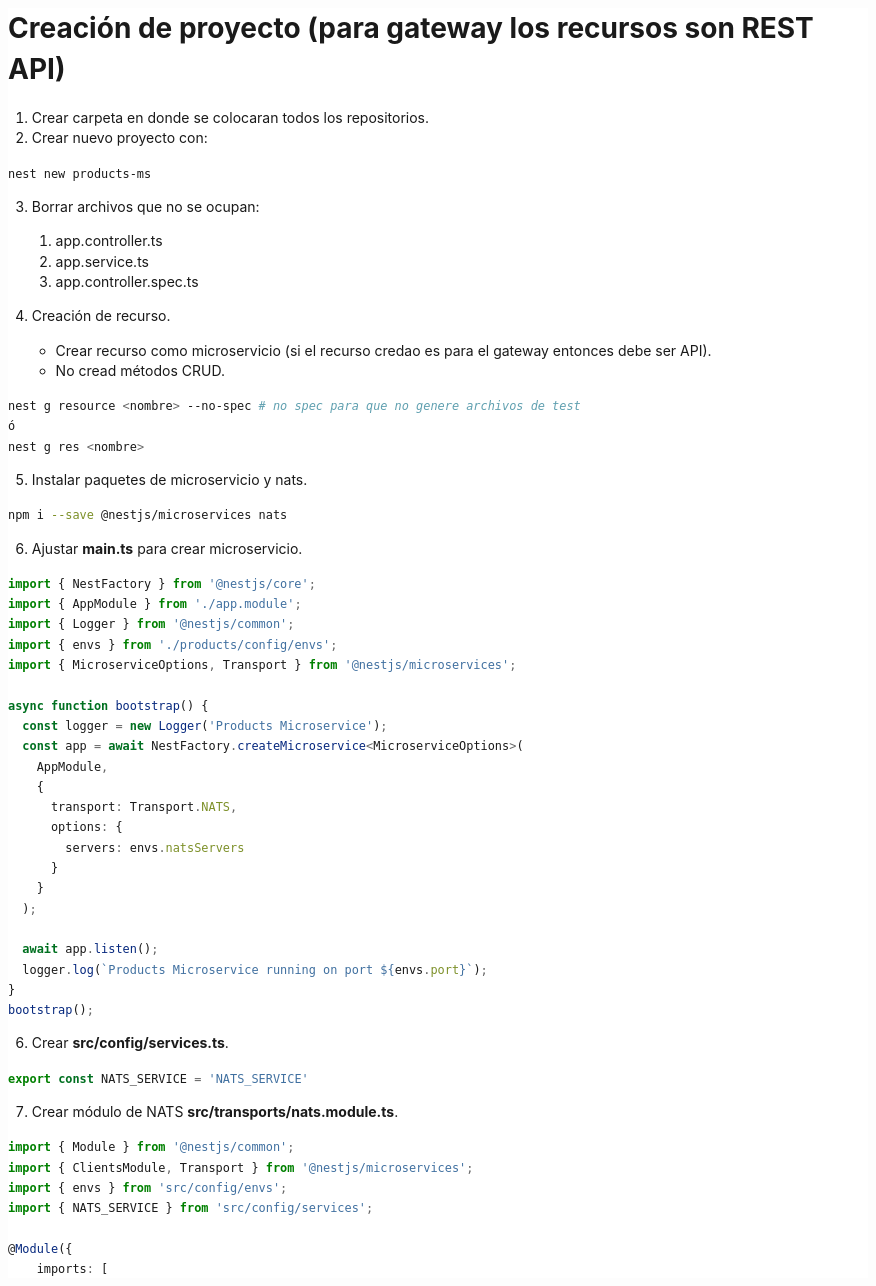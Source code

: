 # Creación de proyecto (para gateway los recursos son REST API)
1. Crear carpeta en donde se colocaran todos los repositorios.
2. Crear nuevo proyecto con:
```bash
nest new products-ms
```
3. Borrar archivos que no se ocupan:
    1. app.controller.ts
    2. app.service.ts
    3. app.controller.spec.ts

4. Creación de recurso.
    - Crear recurso como microservicio (si el recurso credao es para el gateway entonces debe ser API).
    - No cread métodos CRUD.
```bash
nest g resource <nombre> --no-spec # no spec para que no genere archivos de test
ó
nest g res <nombre>
```

5. Instalar paquetes de microservicio y nats.
```bash
npm i --save @nestjs/microservices nats
```

6. Ajustar __main.ts__ para crear microservicio.
```ts
import { NestFactory } from '@nestjs/core';
import { AppModule } from './app.module';
import { Logger } from '@nestjs/common';
import { envs } from './products/config/envs';
import { MicroserviceOptions, Transport } from '@nestjs/microservices';

async function bootstrap() {
  const logger = new Logger('Products Microservice');
  const app = await NestFactory.createMicroservice<MicroserviceOptions>(
    AppModule,
    {
      transport: Transport.NATS,
      options: {
        servers: envs.natsServers
      }
    }
  );

  await app.listen();
  logger.log(`Products Microservice running on port ${envs.port}`);
}
bootstrap();

```
6. Crear __src/config/services.ts__.
```ts
export const NATS_SERVICE = 'NATS_SERVICE'
```
7. Crear módulo de NATS __src/transports/nats.module.ts__.
```ts
import { Module } from '@nestjs/common';
import { ClientsModule, Transport } from '@nestjs/microservices';
import { envs } from 'src/config/envs';
import { NATS_SERVICE } from 'src/config/services';

@Module({
    imports: [
```